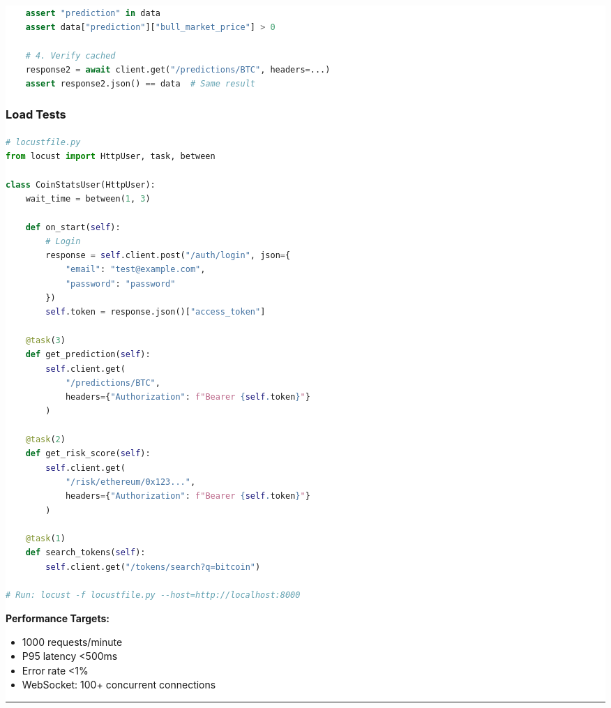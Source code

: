 ```python
    assert "prediction" in data
    assert data["prediction"]["bull_market_price"] > 0
    
    # 4. Verify cached
    response2 = await client.get("/predictions/BTC", headers=...)
    assert response2.json() == data  # Same result
```

### Load Tests

```python
# locustfile.py
from locust import HttpUser, task, between

class CoinStatsUser(HttpUser):
    wait_time = between(1, 3)
    
    def on_start(self):
        # Login
        response = self.client.post("/auth/login", json={
            "email": "test@example.com",
            "password": "password"
        })
        self.token = response.json()["access_token"]
    
    @task(3)
    def get_prediction(self):
        self.client.get(
            "/predictions/BTC",
            headers={"Authorization": f"Bearer {self.token}"}
        )
    
    @task(2)
    def get_risk_score(self):
        self.client.get(
            "/risk/ethereum/0x123...",
            headers={"Authorization": f"Bearer {self.token}"}
        )
    
    @task(1)
    def search_tokens(self):
        self.client.get("/tokens/search?q=bitcoin")

# Run: locust -f locustfile.py --host=http://localhost:8000
```

**Performance Targets:**
- 1000 requests/minute
- P95 latency <500ms
- Error rate <1%
- WebSocket: 100+ concurrent connections

---
